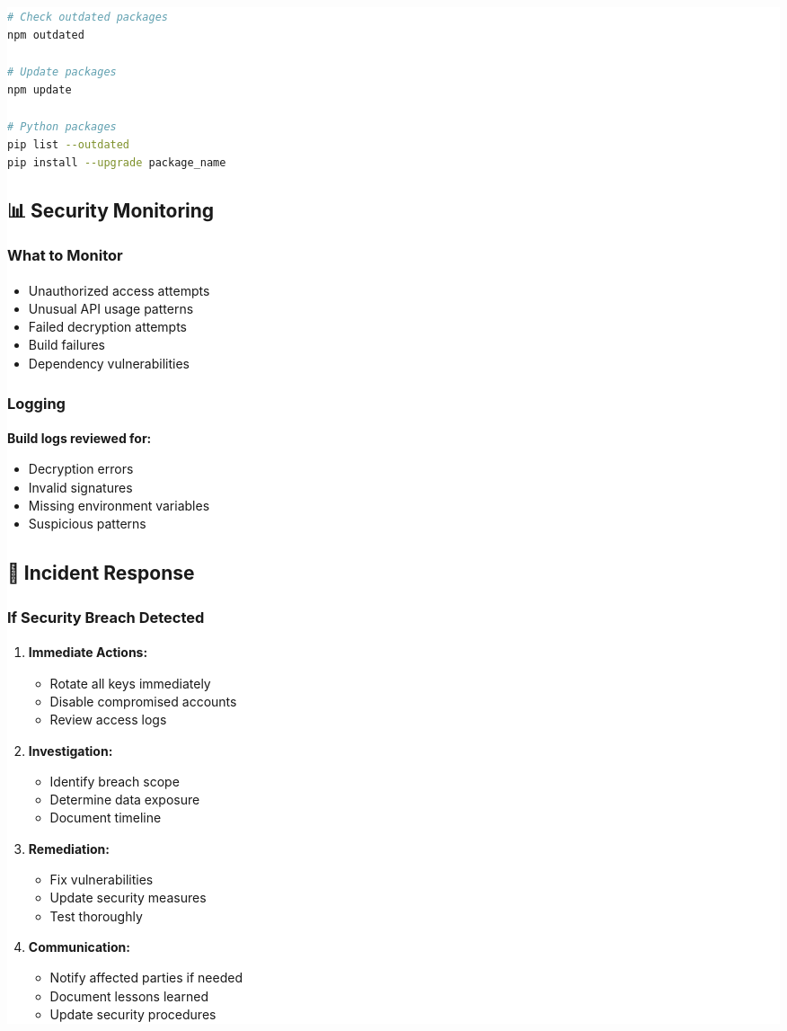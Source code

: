 ```bash
# Check outdated packages
npm outdated

# Update packages
npm update

# Python packages
pip list --outdated
pip install --upgrade package_name
```

## 📊 Security Monitoring

### What to Monitor

- Unauthorized access attempts
- Unusual API usage patterns
- Failed decryption attempts
- Build failures
- Dependency vulnerabilities

### Logging

**Build logs reviewed for:**
- Decryption errors
- Invalid signatures
- Missing environment variables
- Suspicious patterns

## 🚨 Incident Response

### If Security Breach Detected

1. **Immediate Actions:**
   - Rotate all keys immediately
   - Disable compromised accounts
   - Review access logs

2. **Investigation:**
   - Identify breach scope
   - Determine data exposure
   - Document timeline

3. **Remediation:**
   - Fix vulnerabilities
   - Update security measures
   - Test thoroughly

4. **Communication:**
   - Notify affected parties if needed
   - Document lessons learned
   - Update security procedures
